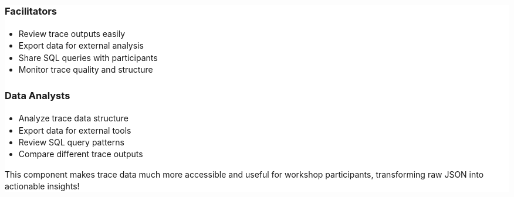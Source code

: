 ### **Facilitators**
- Review trace outputs easily
- Export data for external analysis
- Share SQL queries with participants
- Monitor trace quality and structure

### **Data Analysts**
- Analyze trace data structure
- Export data for external tools
- Review SQL query patterns
- Compare different trace outputs

This component makes trace data much more accessible and useful for workshop participants, transforming raw JSON into actionable insights!
